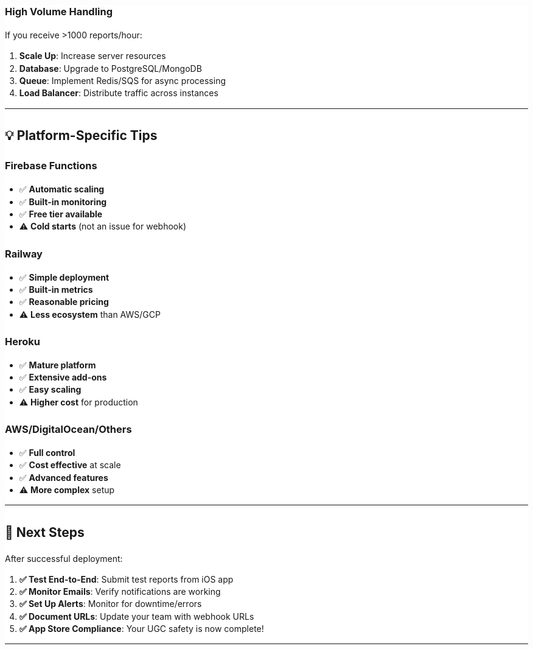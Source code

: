 ### **High Volume Handling**

If you receive >1000 reports/hour:

1. **Scale Up**: Increase server resources
2. **Database**: Upgrade to PostgreSQL/MongoDB
3. **Queue**: Implement Redis/SQS for async processing
4. **Load Balancer**: Distribute traffic across instances

---

## 💡 Platform-Specific Tips

### **Firebase Functions**
- ✅ **Automatic scaling**
- ✅ **Built-in monitoring**
- ✅ **Free tier available**
- ⚠️ **Cold starts** (not an issue for webhook)

### **Railway**
- ✅ **Simple deployment**
- ✅ **Built-in metrics**
- ✅ **Reasonable pricing**
- ⚠️ **Less ecosystem** than AWS/GCP

### **Heroku**
- ✅ **Mature platform**
- ✅ **Extensive add-ons**
- ✅ **Easy scaling**
- ⚠️ **Higher cost** for production

### **AWS/DigitalOcean/Others**
- ✅ **Full control**
- ✅ **Cost effective** at scale
- ✅ **Advanced features**
- ⚠️ **More complex** setup

---

## 🎯 Next Steps

After successful deployment:

1. **✅ Test End-to-End**: Submit test reports from iOS app
2. **✅ Monitor Emails**: Verify notifications are working
3. **✅ Set Up Alerts**: Monitor for downtime/errors
4. **✅ Document URLs**: Update your team with webhook URLs
5. **✅ App Store Compliance**: Your UGC safety is now complete!

---
